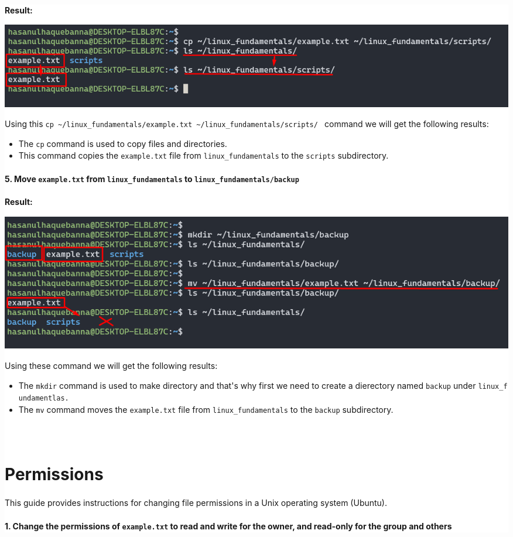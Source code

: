 **Result:**

![Alt text](./screenshots/example_file_copy.png)

Using this `cp ~/linux_fundamentals/example.txt ~/linux_fundamentals/scripts/
` command we will get the following results:

- The `cp` command is used to copy files and directories.
- This command copies the `example.txt` file from `linux_fundamentals` to the `scripts` subdirectory.
  <br/>

#### 5. Move `example.txt` from `linux_fundamentals` to `linux_fundamentals/backup`

**Result:**

![Alt text](./screenshots/example_file_move_backup.png)

Using these command we will get the following results:

- The `mkdir` command is used to make directory and that's why first we need to create a dierectory named `backup` under `linux_fundamentlas.`
- The `mv` command moves the `example.txt` file from `linux_fundamentals` to the `backup` subdirectory.
  <br/><br/><br/>

# Permissions

This guide provides instructions for changing file permissions in a Unix operating system (Ubuntu).

#### 1. Change the permissions of `example.txt` to read and write for the owner, and read-only for the group and others
